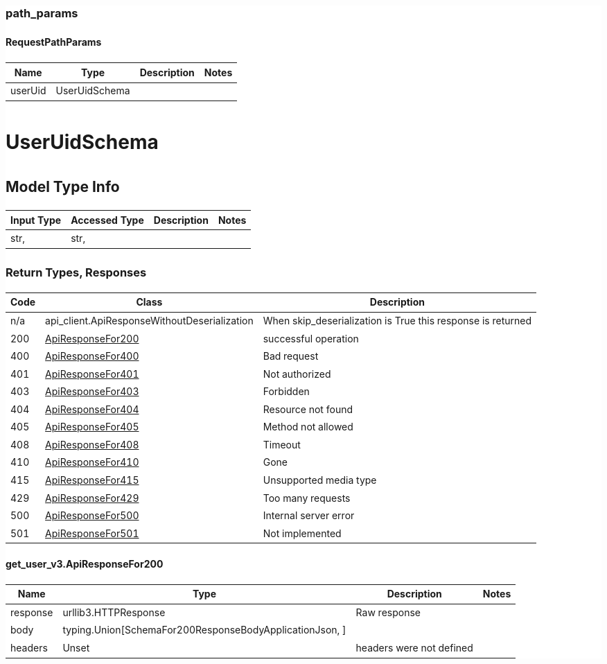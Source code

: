 ### path_params

#### RequestPathParams

| Name    | Type          | Description | Notes |
| ------- | ------------- | ----------- | ----- |
| userUid | UserUidSchema |             |

# UserUidSchema

## Model Type Info

| Input Type | Accessed Type | Description | Notes |
| ---------- | ------------- | ----------- | ----- |
| str,       | str,          |             |

### Return Types, Responses

| Code | Class                                               | Description                                                 |
| ---- | --------------------------------------------------- | ----------------------------------------------------------- |
| n/a  | api_client.ApiResponseWithoutDeserialization        | When skip_deserialization is True this response is returned |
| 200  | [ApiResponseFor200](#get_user_v3.ApiResponseFor200) | successful operation                                        |
| 400  | [ApiResponseFor400](#get_user_v3.ApiResponseFor400) | Bad request                                                 |
| 401  | [ApiResponseFor401](#get_user_v3.ApiResponseFor401) | Not authorized                                              |
| 403  | [ApiResponseFor403](#get_user_v3.ApiResponseFor403) | Forbidden                                                   |
| 404  | [ApiResponseFor404](#get_user_v3.ApiResponseFor404) | Resource not found                                          |
| 405  | [ApiResponseFor405](#get_user_v3.ApiResponseFor405) | Method not allowed                                          |
| 408  | [ApiResponseFor408](#get_user_v3.ApiResponseFor408) | Timeout                                                     |
| 410  | [ApiResponseFor410](#get_user_v3.ApiResponseFor410) | Gone                                                        |
| 415  | [ApiResponseFor415](#get_user_v3.ApiResponseFor415) | Unsupported media type                                      |
| 429  | [ApiResponseFor429](#get_user_v3.ApiResponseFor429) | Too many requests                                           |
| 500  | [ApiResponseFor500](#get_user_v3.ApiResponseFor500) | Internal server error                                       |
| 501  | [ApiResponseFor501](#get_user_v3.ApiResponseFor501) | Not implemented                                             |

#### get_user_v3.ApiResponseFor200

| Name     | Type                                                    | Description              | Notes |
| -------- | ------------------------------------------------------- | ------------------------ | ----- |
| response | urllib3.HTTPResponse                                    | Raw response             |
| body     | typing.Union[SchemaFor200ResponseBodyApplicationJson, ] |                          |
| headers  | Unset                                                   | headers were not defined |
